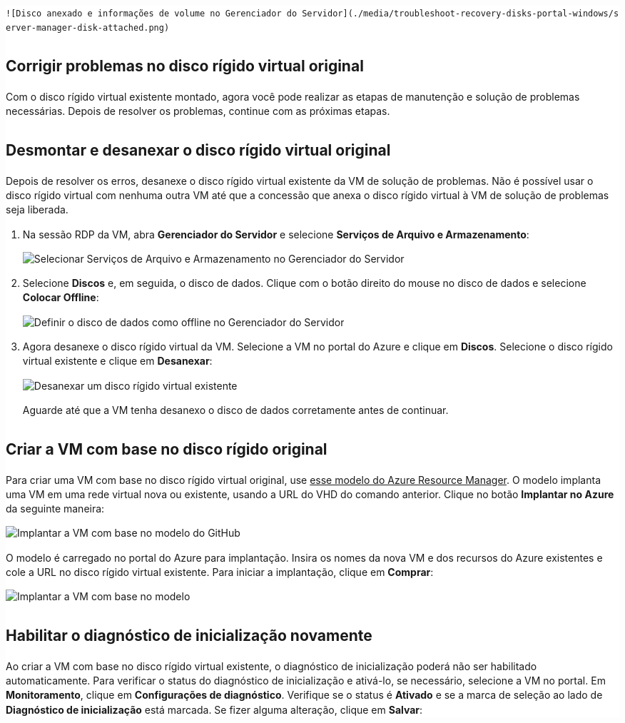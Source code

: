     ![Disco anexado e informações de volume no Gerenciador do Servidor](./media/troubleshoot-recovery-disks-portal-windows/server-manager-disk-attached.png)


## <a name="fix-issues-on-original-virtual-hard-disk"></a>Corrigir problemas no disco rígido virtual original
Com o disco rígido virtual existente montado, agora você pode realizar as etapas de manutenção e solução de problemas necessárias. Depois de resolver os problemas, continue com as próximas etapas.


## <a name="unmount-and-detach-original-virtual-hard-disk"></a>Desmontar e desanexar o disco rígido virtual original
Depois de resolver os erros, desanexe o disco rígido virtual existente da VM de solução de problemas. Não é possível usar o disco rígido virtual com nenhuma outra VM até que a concessão que anexa o disco rígido virtual à VM de solução de problemas seja liberada.

1. Na sessão RDP da VM, abra **Gerenciador do Servidor** e selecione **Serviços de Arquivo e Armazenamento**:

    ![Selecionar Serviços de Arquivo e Armazenamento no Gerenciador do Servidor](./media/troubleshoot-recovery-disks-portal-windows/server-manager-select-storage.png)

2. Selecione **Discos** e, em seguida, o disco de dados. Clique com o botão direito do mouse no disco de dados e selecione **Colocar Offline**:

    ![Definir o disco de dados como offline no Gerenciador do Servidor](./media/troubleshoot-recovery-disks-portal-windows/server-manager-set-disk-offline.png)

3. Agora desanexe o disco rígido virtual da VM. Selecione a VM no portal do Azure e clique em **Discos**. Selecione o disco rígido virtual existente e clique em **Desanexar**:

    ![Desanexar um disco rígido virtual existente](./media/troubleshoot-recovery-disks-portal-windows/detach-disk.png)

    Aguarde até que a VM tenha desanexo o disco de dados corretamente antes de continuar.

## <a name="create-vm-from-original-hard-disk"></a>Criar a VM com base no disco rígido original
Para criar uma VM com base no disco rígido virtual original, use [esse modelo do Azure Resource Manager](https://github.com/Azure/azure-quickstart-templates/tree/master/201-vm-specialized-vhd-new-or-existing-vnet). O modelo implanta uma VM em uma rede virtual nova ou existente, usando a URL do VHD do comando anterior. Clique no botão **Implantar no Azure** da seguinte maneira:

![Implantar a VM com base no modelo do GitHub](./media/troubleshoot-recovery-disks-portal-windows/deploy-template-from-github.png)

O modelo é carregado no portal do Azure para implantação. Insira os nomes da nova VM e dos recursos do Azure existentes e cole a URL no disco rígido virtual existente. Para iniciar a implantação, clique em **Comprar**:

![Implantar a VM com base no modelo](./media/troubleshoot-recovery-disks-portal-windows/deploy-from-image.png)


## <a name="re-enable-boot-diagnostics"></a>Habilitar o diagnóstico de inicialização novamente
Ao criar a VM com base no disco rígido virtual existente, o diagnóstico de inicialização poderá não ser habilitado automaticamente. Para verificar o status do diagnóstico de inicialização e ativá-lo, se necessário, selecione a VM no portal. Em **Monitoramento**, clique em **Configurações de diagnóstico**. Verifique se o status é **Ativado** e se a marca de seleção ao lado de **Diagnóstico de inicialização** está marcada. Se fizer alguma alteração, clique em **Salvar**:
